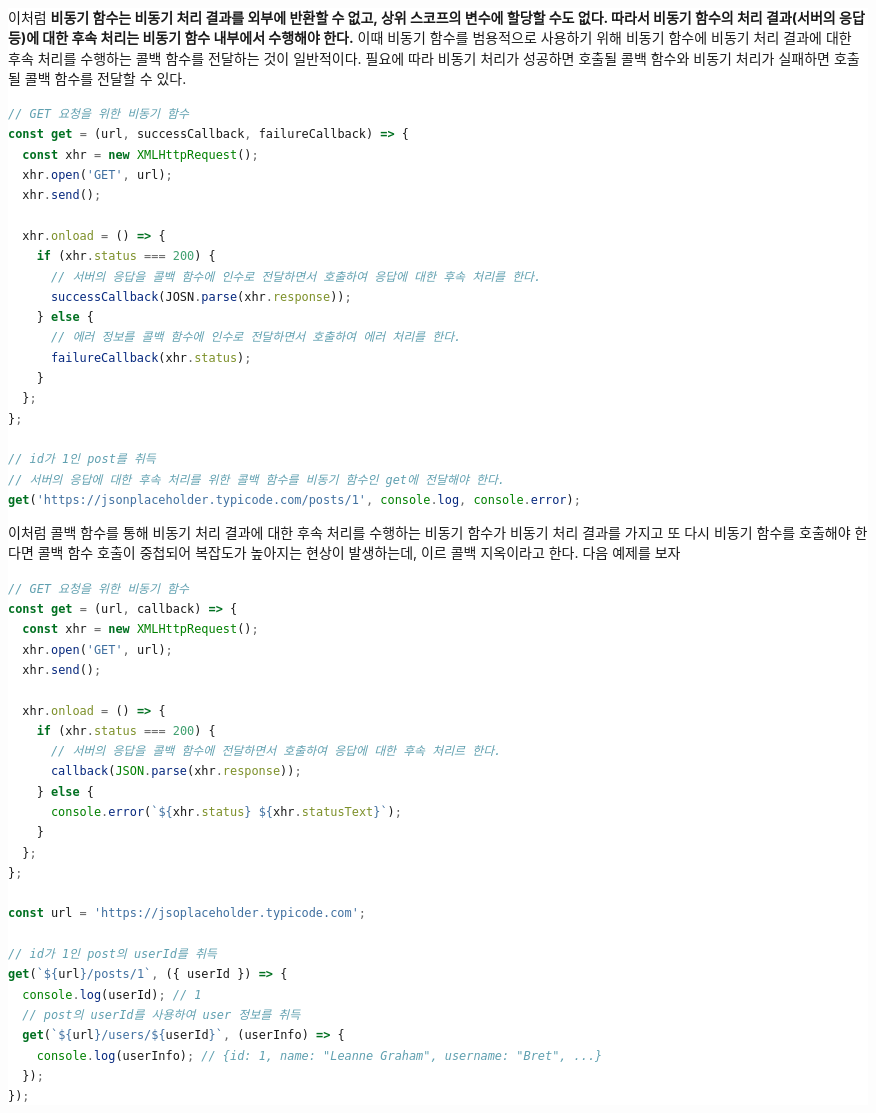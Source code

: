 이처럼 **비동기 함수는 비동기 처리 결과를 외부에 반환할 수 없고, 상위 스코프의 변수에 할당할 수도 없다. 따라서 비동기 함수의 처리 결과(서버의 응답 등)에 대한 후속 처리는 비동기 함수 내부에서 수행해야 한다.** 이때 비동기 함수를 범용적으로 사용하기 위해 비동기 함수에 비동기 처리 결과에 대한 후속 처리를 수행하는 콜백 함수를 전달하는 것이 일반적이다. 필요에 따라 비동기 처리가 성공하면 호출될 콜백 함수와 비동기 처리가 실패하면 호출될 콜백 함수를 전달할 수 있다.

```js
// GET 요청을 위한 비동기 함수
const get = (url, successCallback, failureCallback) => {
  const xhr = new XMLHttpRequest();
  xhr.open('GET', url);
  xhr.send();

  xhr.onload = () => {
    if (xhr.status === 200) {
      // 서버의 응답을 콜백 함수에 인수로 전달하면서 호출하여 응답에 대한 후속 처리를 한다.
      successCallback(JOSN.parse(xhr.response));
    } else {
      // 에러 정보를 콜백 함수에 인수로 전달하면서 호출하여 에러 처리를 한다.
      failureCallback(xhr.status);
    }
  };
};

// id가 1인 post를 취득
// 서버의 응답에 대한 후속 처리를 위한 콜백 함수를 비동기 함수인 get에 전달해야 한다.
get('https://jsonplaceholder.typicode.com/posts/1', console.log, console.error);
```

이처럼 콜백 함수를 통해 비동기 처리 결과에 대한 후속 처리를 수행하는 비동기 함수가 비동기 처리 결과를 가지고 또 다시 비동기 함수를 호출해야 한다면 콜백 함수 호출이 중첩되어 복잡도가 높아지는 현상이 발생하는데, 이르 콜백 지옥이라고 한다. 다음 예제를 보자

```js
// GET 요청을 위한 비동기 함수
const get = (url, callback) => {
  const xhr = new XMLHttpRequest();
  xhr.open('GET', url);
  xhr.send();

  xhr.onload = () => {
    if (xhr.status === 200) {
      // 서버의 응답을 콜백 함수에 전달하면서 호출하여 응답에 대한 후속 처리르 한다.
      callback(JSON.parse(xhr.response));
    } else {
      console.error(`${xhr.status} ${xhr.statusText}`);
    }
  };
};

const url = 'https://jsoplaceholder.typicode.com';

// id가 1인 post의 userId를 취득
get(`${url}/posts/1`, ({ userId }) => {
  console.log(userId); // 1
  // post의 userId를 사용하여 user 정보를 취득
  get(`${url}/users/${userId}`, (userInfo) => {
    console.log(userInfo); // {id: 1, name: "Leanne Graham", username: "Bret", ...}
  });
});
```
